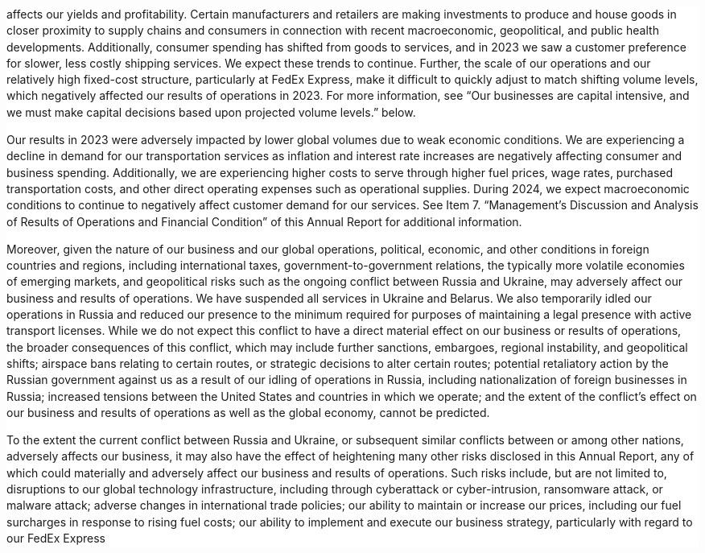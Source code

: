 affects our yields and profitability. Certain manufacturers and retailers are making investments to produce and house goods in closer
proximity to supply chains and consumers in connection with recent macroeconomic, geopolitical, and public health developments.
Additionally, consumer spending has shifted from goods to services, and in 2023 we saw a customer preference for slower, less costly
shipping services. We expect these trends to continue. Further, the scale of our operations and our relatively high fixed-cost structure,
particularly at FedEx Express, make it difficult to quickly adjust to match shifting volume levels, which negatively affected our results
of operations in 2023. For more information, see “Our businesses are capital intensive, and we must make capital decisions based
upon projected volume levels.” below.

Our results in 2023 were adversely impacted by lower global volumes due to weak economic conditions. We are experiencing a
decline in demand for our transportation services as inflation and interest rate increases are negatively affecting consumer and
business spending. Additionally, we are experiencing higher costs to serve through higher fuel prices, wage rates, purchased
transportation costs, and other direct operating expenses such as operational supplies. During 2024, we expect macroeconomic
conditions to continue to negatively affect customer demand for our services. See Item 7. “Management’s Discussion and Analysis of
Results of Operations and Financial Condition” of this Annual Report for additional information.

Moreover, given the nature of our business and our global operations, political, economic, and other conditions in foreign countries
and regions, including international taxes, government-to-government relations, the typically more volatile economies of emerging
markets, and geopolitical risks such as the ongoing conflict between Russia and Ukraine, may adversely affect our business and results
of operations. We have suspended all services in Ukraine and Belarus. We also temporarily idled our operations in Russia and reduced
our presence to the minimum required for purposes of maintaining a legal presence with active transport licenses. While we do not
expect this conflict to have a direct material effect on our business or results of operations, the broader consequences of this conflict,
which may include further sanctions, embargoes, regional instability, and geopolitical shifts; airspace bans relating to certain routes, or
strategic decisions to alter certain routes; potential retaliatory action by the Russian government against us as a result of our idling of
operations in Russia, including nationalization of foreign businesses in Russia; increased tensions between the United States and
countries in which we operate; and the extent of the conflict’s effect on our business and results of operations as well as the global
economy, cannot be predicted.

To the extent the current conflict between Russia and Ukraine, or subsequent similar conflicts between or among other nations,
adversely affects our business, it may also have the effect of heightening many other risks disclosed in this Annual Report, any of
which could materially and adversely affect our business and results of operations. Such risks include, but are not limited to,
disruptions to our global technology infrastructure, including through cyberattack or cyber-intrusion, ransomware attack, or malware
attack; adverse changes in international trade policies; our ability to maintain or increase our prices, including our fuel surcharges in
response to rising fuel costs; our ability to implement and execute our business strategy, particularly with regard to our FedEx Express
